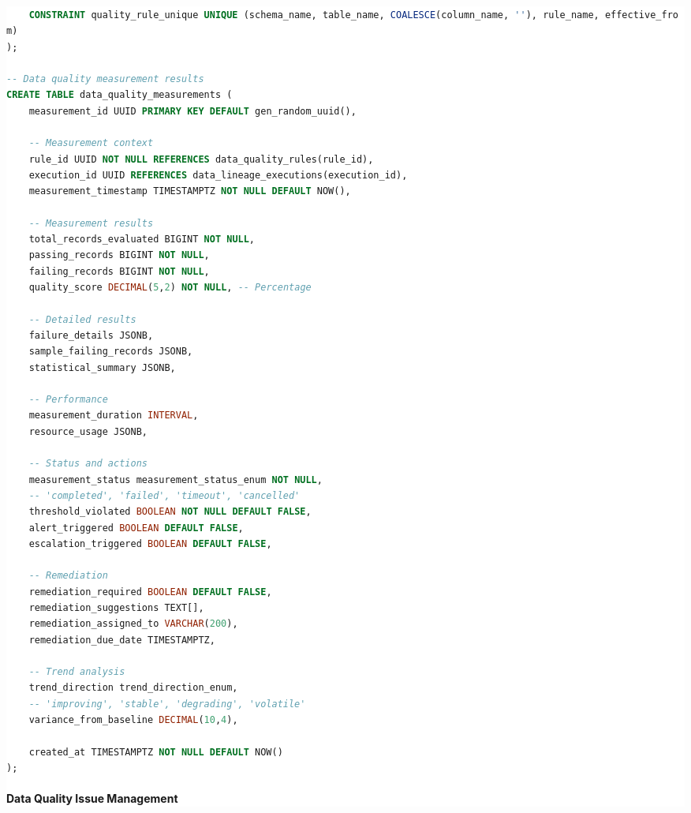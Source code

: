 ```sql
    CONSTRAINT quality_rule_unique UNIQUE (schema_name, table_name, COALESCE(column_name, ''), rule_name, effective_from)
);

-- Data quality measurement results
CREATE TABLE data_quality_measurements (
    measurement_id UUID PRIMARY KEY DEFAULT gen_random_uuid(),
    
    -- Measurement context
    rule_id UUID NOT NULL REFERENCES data_quality_rules(rule_id),
    execution_id UUID REFERENCES data_lineage_executions(execution_id),
    measurement_timestamp TIMESTAMPTZ NOT NULL DEFAULT NOW(),
    
    -- Measurement results
    total_records_evaluated BIGINT NOT NULL,
    passing_records BIGINT NOT NULL,
    failing_records BIGINT NOT NULL,
    quality_score DECIMAL(5,2) NOT NULL, -- Percentage
    
    -- Detailed results
    failure_details JSONB,
    sample_failing_records JSONB,
    statistical_summary JSONB,
    
    -- Performance
    measurement_duration INTERVAL,
    resource_usage JSONB,
    
    -- Status and actions
    measurement_status measurement_status_enum NOT NULL,
    -- 'completed', 'failed', 'timeout', 'cancelled'
    threshold_violated BOOLEAN NOT NULL DEFAULT FALSE,
    alert_triggered BOOLEAN DEFAULT FALSE,
    escalation_triggered BOOLEAN DEFAULT FALSE,
    
    -- Remediation
    remediation_required BOOLEAN DEFAULT FALSE,
    remediation_suggestions TEXT[],
    remediation_assigned_to VARCHAR(200),
    remediation_due_date TIMESTAMPTZ,
    
    -- Trend analysis
    trend_direction trend_direction_enum,
    -- 'improving', 'stable', 'degrading', 'volatile'
    variance_from_baseline DECIMAL(10,4),
    
    created_at TIMESTAMPTZ NOT NULL DEFAULT NOW()
);
```

#### Data Quality Issue Management
